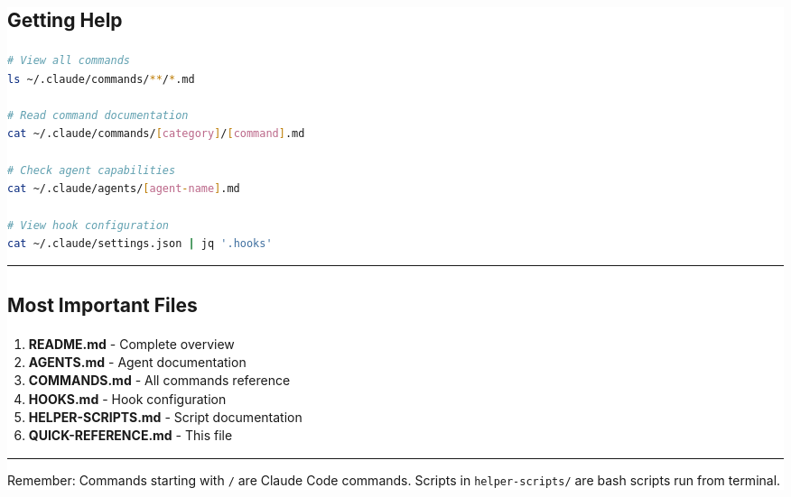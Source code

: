 ## Getting Help

```bash
# View all commands
ls ~/.claude/commands/**/*.md

# Read command documentation
cat ~/.claude/commands/[category]/[command].md

# Check agent capabilities
cat ~/.claude/agents/[agent-name].md

# View hook configuration
cat ~/.claude/settings.json | jq '.hooks'
```

---

## Most Important Files

1. **README.md** - Complete overview
2. **AGENTS.md** - Agent documentation
3. **COMMANDS.md** - All commands reference
4. **HOOKS.md** - Hook configuration
5. **HELPER-SCRIPTS.md** - Script documentation
6. **QUICK-REFERENCE.md** - This file

---

Remember: Commands starting with `/` are Claude Code commands. Scripts in `helper-scripts/` are bash scripts run from terminal.